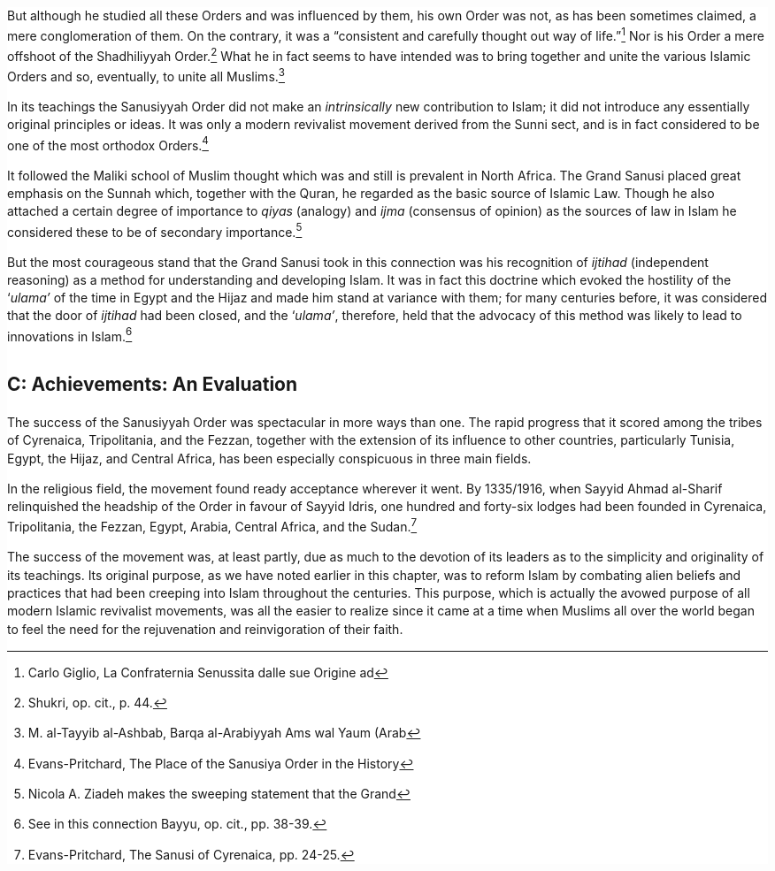 But although he studied all these Orders and was influenced by them, his
own Order was not, as has been sometimes claimed, a mere conglomeration
of them. On the contrary, it was a “consistent and carefully thought out
way of life.”[^47] Nor is his Order a mere offshoot of the Shadhiliyyah
Order.[^48] What he in fact seems to have intended was to bring together
and unite the various Islamic Orders and so, eventually, to unite all
Muslims.[^49]

In its teachings the Sanusiyyah Order did not make an *intrinsically*
new contribution to Islam; it did not introduce any essentially original
principles or ideas. It was only a modern revivalist movement derived
from the Sunni sect, and is in fact considered to be one of the most
orthodox Orders.[^50]

It followed the Maliki school of Muslim thought which was and still is
prevalent in North Africa. The Grand Sanusi placed great emphasis on the
Sunnah which, together with the Quran, he regarded as the basic source
of Islamic Law. Though he also attached a certain degree of importance
to *qiyas* (analogy) and *ijma* (consensus of opinion) as the sources of
law in Islam he considered these to be of secondary importance.[^51]

But the most courageous stand that the Grand Sanusi took in this
connection was his recognition of *ijtihad* (independent reasoning) as a
method for understanding and developing Islam. It was in fact this
doctrine which evoked the hostility of the ‘*ulama’* of the time in
Egypt and the Hijaz and made him stand at variance with them; for many
centuries before, it was considered that the door of *ijtihad* had been
closed, and the ‘*ulama’*, there­fore, held that the advocacy of this
method was likely to lead to innovations in Islam.[^52]

C: Achievements: An Evaluation
------------------------------

The success of the Sanusiyyah Order was spectacular in more ways than
one. The rapid progress that it scored among the tribes of Cyrenaica,
Tri­politania, and the Fezzan, together with the extension of its
influence to other countries, particularly Tunisia, Egypt, the Hijaz,
and Central Africa, has been especially conspicuous in three main
fields.

In the religious field, the movement found ready acceptance wherever it
went. By 1335/1916, when Sayyid Ahmad al-Sharif relinquished the
head­ship of the Order in favour of Sayyid Idris, one hundred and
forty-six lodges had been founded in Cyrenaica, Tripolitania, the
Fezzan, Egypt, Arabia, Central Africa, and the Sudan.[^53]

The success of the movement was, at least partly, due as much to the
devotion of its leaders as to the simplicity and originality of its
teachings. Its original purpose, as we have noted earlier in this
chapter, was to reform Islam by combating alien beliefs and practices
that had been creeping into Islam throughout the centuries. This
purpose, which is actually the avowed purpose of all modern Islamic
revivalist movements, was all the easier to realize since it came at a
time when Muslims all over the world began to feel the need for the
rejuvenation and reinvigoration of their faith.


[^1]: This is the date given by Sayyid Ahmad al-Sharif al-Sanusi in his
[^2]: Salim bin Amir, “al-Sanusiyyun fi Barqa” (The Sanusis in
[^3]: Salim bin Amir, op. cit., p. 5.
[^4]: Ibid., p. 12.
[^5]: Ibid., pp. 5-6.
[^6]: Evans-Pritchard, op. cit., p. 12.
[^7]: Mustafa Bayyu, Dirasah fi al-Tarikh al-Lubiyy (Studies in Libyan
[^8]: Salim bin Amir, op. cit., p. 12.
[^9]: Bayyu, op. cit., p. 24.
[^10]: Salim bin Amir, op. cit., p. 2.
[^11]: Evans-Pritchard, op. cit., p. 12.
[^12]: Ibid.
[^13]: Bayyu, op. cit., p. 27.
[^14]: Ibid.
[^15]: Evans-Pritchard, op. cit., p. 13.
[^16]: Salim bin Amir, op. cit., p. 3.
[^17]: Bayyu, op. cit., pp. 28-35.
[^18]: Evans-Pritchard, op. cit., pp. 93-98.
[^19]: D. C. Cumming, Handbook of Cyrenaica, Part V, p. 12. See also A.
[^20]: Salim bin Amir, op. cit., p. 3. See also Evans-Pritchard, op.
[^21]: Evans-Pritchard, op. cit., pp. 14-16.
[^22]: Bayyu, op. cit., p. 45.
[^23]: Ibid., p. 53.
[^24]: Evans-Pritchard, op. cit., p. 17.
[^25]: Ibid., pp. 17-18.
[^26]: Ibid., p. 70.
[^27]: Shukri, op. cit., p. 30.
[^28]: Evans-Pritchard, op. cit., p. 91.
[^29]: Shukri, op. cit., p. 55.
[^30]: A summary of this firman is given by Salim bin Amir, op. cit.,
[^31]: Shukri, op. cit., pp. 70-73.
[^32]: Cumming, op. cit., p. 22.
[^33]: Ibid. See also Shukri, op, cit., pp. 69-70.
[^34]: See Evans-Pritchard, op. cit., p. 21.
[^35]: Cumming, op. cit., p. 22.
[^36]: Evans-Pritchard, op. cit., p. 21.
[^37]: Ibid., pp. 21-22.
[^38]: Cumming, op. cit., pp. 23-25.
[^39]: Evans-Pritchard, op. cit., p. 22.
[^40]: Cumming, op. cit., p. 24. See also Shukri, op. cit., pp. 63-66.
[^41]: Evans-Pritchard, op. cit., p. 23.
[^42]: Ibid., p. 26.
[^43]: For a brief summary of the contents of these books, consult
[^44]: See M. M. Merene, Brevi Nozioni d’Islam, 1927, p. 58.
[^45]: See Barqa al-Jadidah, Benghazi, June 28, 1953.
[^46]: Shukri, op. cit., p. 44.
[^47]: Carlo Giglio, La Confraternia Senussita dalle sue Origine ad
[^48]: Shukri, op. cit., p. 44.
[^49]: M. al-Tayyib al-Ashbab, Barqa al-Arabiyyah Ams wal Yaum (Arab
[^50]: Evans-Pritchard, The Place of the Sanusiya Order in the History
[^51]: Nicola A. Ziadeh makes the sweeping statement that the Grand
[^52]: See in this connection Bayyu, op. cit., pp. 38-39.
[^53]: Evans-Pritchard, The Sanusi of Cyrenaica, pp. 24-25.
[^54]: Shukri, op. cit., p. 54.
[^55]: H. Duveyrier, La Confrerie Musulmane de Sidi Mohammed ben Ali es
[^56]: See the defence of the Sanusiyyah Order on this point by
[^57]: Arnold J. Toynbee, Civilization on Trial, Oxford University
[^58]: Evans-Pritchard, op. cit., pp. 8-9.
[^59]: Ibid., pp. 10-11, 84-89.
[^60]: Knud Holmboe, Desert Encounter, London, 1936, p. 275, citing
[^61]: Evans-Pritchard, The Sanusi of Cyrenaica, pp. 71-73.
[^62]: Ibid., p. 78.
[^63]: Shukri op. cit., p. 49.
[^64]: Evans-Pritchard, The Sanusi of Cyrenaica, p. 80. See also Shukri,
[^65]: Evans-Pritchard, The Sanusi of Cyrenaica, pp. 73-74.
[^66]: Ibid., pp. 77-78.
[^67]: Ibid., pp. 76-77.
[^68]: Shukri, op. cit., p. 61.
[^69]: Evans-Pritchard, The Sanusi of Cyrenaica, p. 77.
[^70]: Ibid., p. 80-88.
[^71]: Shukri, op. cit., pp. 58-61.
[^72]: For a detailed account of Europe's, particularly Italy's, designs
[^73]: See on this point L. Villari, Expansion of Italy, London, 1930,
[^74]: See Shukri, op. cit., pp. 146-48.
[^75]: Ibid., p. 146.
[^76]: Reference is made here to the Husain-McMahon negotiations for
[^77]: See Shukri, op. cit., p. 165
[^78]: Ibid., pp. 165-82.
[^79]: Consult in this connection the “Memoirs” of Sayyid (King) Idris,
[^80]: Sir Harry Luke, The Old Turkey and the New, London, 1955, p. 163.
[^81]: Evans-Pritchard, The Sanusi of Cyrenaica, pp. 132-33.
[^82]: See ibid., pp. 135-46. See also Shukri, op. cit., pp. 194-201.
[^83]: Evans-Pritchard, The Sanusi of Cyrenaica, pp. 148-49.
[^84]: Shukri, op. cit., p. 254.
[^85]: See Ravizza, op. cit., p. 12.
[^86]: Shukri, op. cit., p. 273.
[^87]: For a brief but able exposition of the legal aspects of Italy's